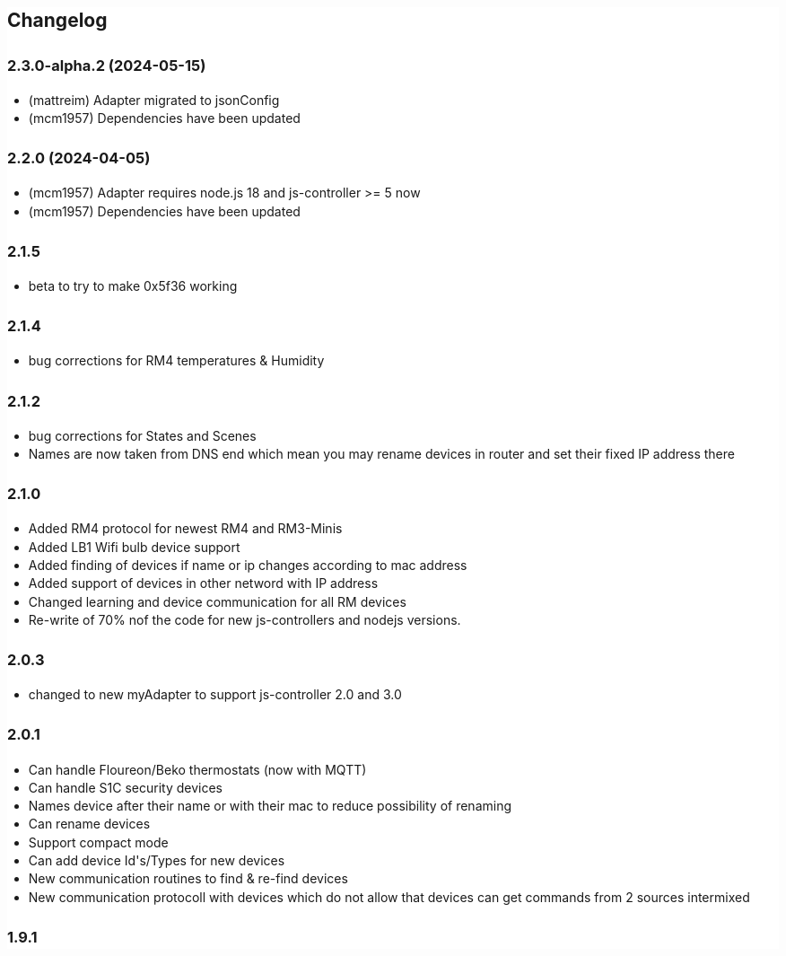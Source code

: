 ## Changelog


### 2.3.0-alpha.2 (2024-05-15)
* (mattreim) Adapter migrated to jsonConfig
* (mcm1957) Dependencies have been updated

### 2.2.0 (2024-04-05)
* (mcm1957) Adapter requires node.js 18 and js-controller >= 5 now
* (mcm1957) Dependencies have been updated

### 2.1.5

* beta to try to make 0x5f36 working

### 2.1.4

* bug corrections for RM4 temperatures & Humidity

### 2.1.2

* bug corrections for States and Scenes
* Names are now taken from DNS end which mean you may rename devices in router and set their fixed IP address there

### 2.1.0

* Added RM4 protocol for newest RM4 and RM3-Minis 
* Added LB1 Wifi bulb device support
* Added finding of devices if name or ip changes according to mac address
* Added support of devices in other netword with IP address
* Changed learning and device communication for all RM devices
* Re-write of 70% nof the code for new js-controllers and nodejs versions.

### 2.0.3

* changed to new myAdapter to support js-controller 2.0 and 3.0

### 2.0.1

* Can handle Floureon/Beko thermostats (now with MQTT)
* Can handle S1C security devices
* Names device after their name or with their mac to reduce possibility of renaming
* Can rename devices
* Support compact mode
* Can add device Id's/Types for new devices
* New communication routines to find & re-find devices
* New communication protocoll with devices which do not allow that devices can get commands from 2 sources intermixed

### 1.9.1
